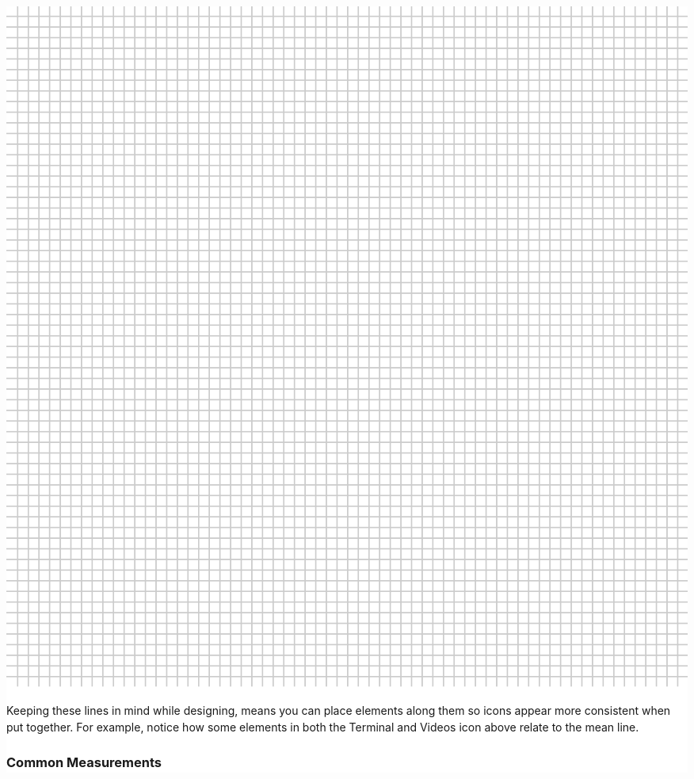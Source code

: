 <img title="Terminal icon composition" class="hig-icons-example" style="background-image:url(/images/docs/human-interface-guidelines/icons/example-icon2.png);" src="/images/docs/human-interface-guidelines/icons/grid.svg">

Keeping these lines in mind while designing, means you can place elements along them so icons appear more consistent when put together. For example, notice how some elements in both the Terminal and Videos icon above relate to the mean line.

### Common Measurements
